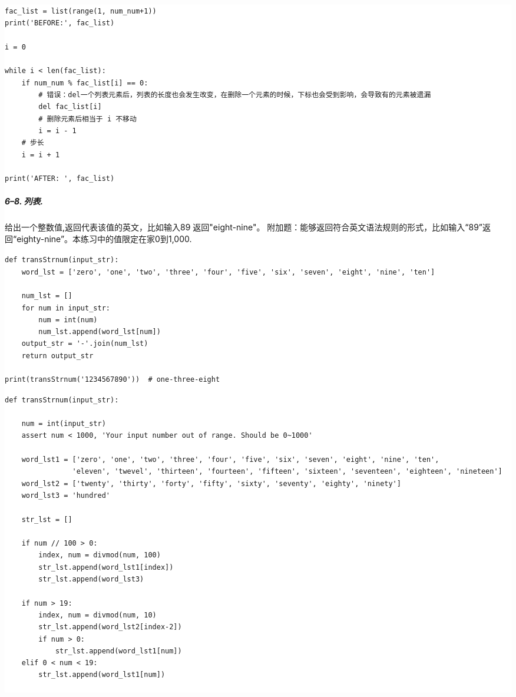 ```
fac_list = list(range(1, num_num+1))
print('BEFORE:', fac_list)

i = 0

while i < len(fac_list):
    if num_num % fac_list[i] == 0:
        # 错误：del一个列表元素后，列表的长度也会发生改变，在删除一个元素的时候，下标也会受到影响，会导致有的元素被遗漏
        del fac_list[i] 
        # 删除元素后相当于 i 不移动
        i = i - 1
    # 步长
    i = i + 1

print('AFTER: ', fac_list)
```

##### 6–8. 列表.
给出一个整数值,返回代表该值的英文，比如输入89 返回"eight-nine"。
附加题：能够返回符合英文语法规则的形式，比如输入“89”返回“eighty-nine”。本练习中的值限定在家0到1,000.
```
def transStrnum(input_str):
    word_lst = ['zero', 'one', 'two', 'three', 'four', 'five', 'six', 'seven', 'eight', 'nine', 'ten']

    num_lst = []
    for num in input_str:
        num = int(num)
        num_lst.append(word_lst[num]) 
    output_str = '-'.join(num_lst)
    return output_str

print(transStrnum('1234567890'))  # one-three-eight
```

```
def transStrnum(input_str):

    num = int(input_str)
    assert num < 1000, 'Your input number out of range. Should be 0~1000'

    word_lst1 = ['zero', 'one', 'two', 'three', 'four', 'five', 'six', 'seven', 'eight', 'nine', 'ten',
                'eleven', 'twevel', 'thirteen', 'fourteen', 'fifteen', 'sixteen', 'seventeen', 'eighteen', 'nineteen']
    word_lst2 = ['twenty', 'thirty', 'forty', 'fifty', 'sixty', 'seventy', 'eighty', 'ninety']  
    word_lst3 = 'hundred'  

    str_lst = []

    if num // 100 > 0:
        index, num = divmod(num, 100)
        str_lst.append(word_lst1[index])
        str_lst.append(word_lst3)

    if num > 19:
        index, num = divmod(num, 10)
        str_lst.append(word_lst2[index-2])
        if num > 0:
            str_lst.append(word_lst1[num])
    elif 0 < num < 19:
        str_lst.append(word_lst1[num])


```